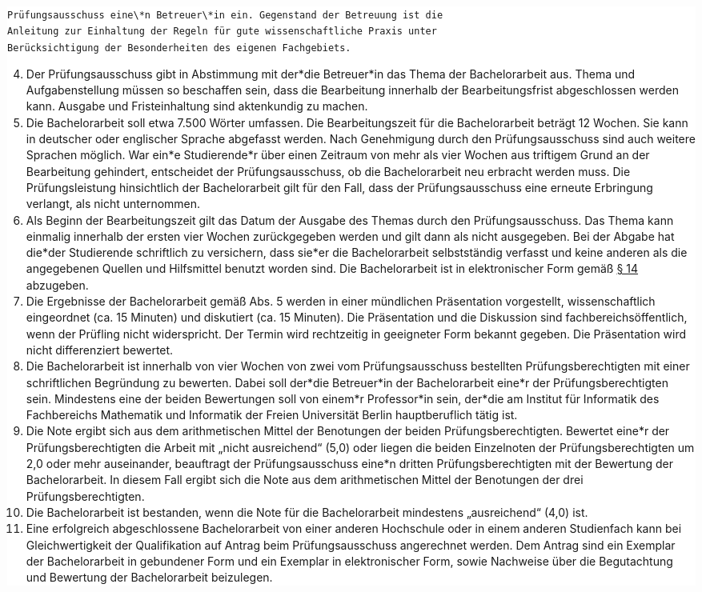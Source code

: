     Prüfungsausschuss eine\*n Betreuer\*in ein. Gegenstand der Betreuung ist die
    Anleitung zur Einhaltung der Regeln für gute wissenschaftliche Praxis unter
    Berücksichtigung der Besonderheiten des eigenen Fachgebiets.
04. Der Prüfungsausschuss gibt in Abstimmung mit der\*die Betreuer\*in das Thema
    der Bachelorarbeit aus. Thema und Aufgabenstellung müssen so beschaffen
    sein, dass die Bearbeitung innerhalb der Bearbeitungsfrist abgeschlossen
    werden kann. Ausgabe und Fristeinhaltung sind aktenkundig zu machen.
05. Die Bachelorarbeit soll etwa 7.500 Wörter umfassen. Die Bearbeitungszeit für
    die Bachelorarbeit beträgt 12 Wochen. Sie kann in deutscher oder englischer
    Sprache abgefasst werden. Nach Genehmigung durch den Prüfungsausschuss sind
    auch weitere Sprachen möglich. War ein\*e Studierende\*r über einen Zeitraum
    von mehr als vier Wochen aus triftigem Grund an der Bearbeitung gehindert,
    entscheidet der Prüfungsausschuss, ob die Bachelorarbeit neu erbracht werden
    muss. Die Prüfungsleistung hinsichtlich der Bachelorarbeit gilt für den
    Fall, dass der Prüfungsausschuss eine erneute Erbringung verlangt, als nicht
    unternommen.
06. Als Beginn der Bearbeitungszeit gilt das Datum der Ausgabe des Themas durch
    den Prüfungsausschuss. Das Thema kann einmalig innerhalb der ersten vier
    Wochen zurückgegeben werden und gilt dann als nicht ausgegeben. Bei der
    Abgabe hat die\*der Studierende schriftlich zu versichern, dass sie\*er die
    Bachelorarbeit selbstständig verfasst und keine anderen als die angegebenen
    Quellen und Hilfsmittel benutzt worden sind. Die Bachelorarbeit ist in
    elektronischer Form gemäß
    [§ 14](http://localhost:8000/inf_bsc_2023/spo/#14-einreichform-fur-schriftliche-prufungsleistungen)
    abzugeben.
07. Die Ergebnisse der Bachelorarbeit gemäß Abs. 5 werden in einer mündlichen
    Präsentation vorgestellt, wissenschaftlich eingeordnet (ca. 15 Minuten) und
    diskutiert (ca. 15 Minuten). Die Präsentation und die Diskussion sind
    fachbereichsöffentlich, wenn der Prüfling nicht widerspricht. Der Termin
    wird rechtzeitig in geeigneter Form bekannt gegeben. Die Präsentation wird
    nicht differenziert bewertet.
08. Die Bachelorarbeit ist innerhalb von vier Wochen von zwei vom
    Prüfungsausschuss bestellten Prüfungsberechtigten mit einer schriftlichen
    Begründung zu bewerten. Dabei soll der\*die Betreuer\*in der Bachelorarbeit
    eine\*r der Prüfungsberechtigten sein. Mindestens eine der beiden
    Bewertungen soll von einem\*r Professor\*in sein, der\*die am Institut für
    Informatik des Fachbereichs Mathematik und Informatik der Freien Universität
    Berlin hauptberuflich tätig ist.
09. Die Note ergibt sich aus dem arithmetischen Mittel der Benotungen der beiden
    Prüfungsberechtigten. Bewertet eine\*r der Prüfungsberechtigten die Arbeit
    mit „nicht ausreichend“ (5,0) oder liegen die beiden Einzelnoten der
    Prüfungsberechtigten um 2,0 oder mehr auseinander, beauftragt der
    Prüfungsausschuss eine\*n dritten Prüfungsberechtigten mit der Bewertung der
    Bachelorarbeit. In diesem Fall ergibt sich die Note aus dem arithmetischen
    Mittel der Benotungen der drei Prüfungsberechtigten.
10. Die Bachelorarbeit ist bestanden, wenn die Note für die Bachelorarbeit
    mindestens „ausreichend“ (4,0) ist.
11. Eine erfolgreich abgeschlossene Bachelorarbeit von einer anderen Hochschule
    oder in einem anderen Studienfach kann bei Gleichwertigkeit der
    Qualifikation auf Antrag beim Prüfungsausschuss angerechnet werden. Dem
    Antrag sind ein Exemplar der Bachelorarbeit in gebundener Form und ein
    Exemplar in elektronischer Form, sowie Nachweise über die Begutachtung und
    Bewertung der Bachelorarbeit beizulegen.
